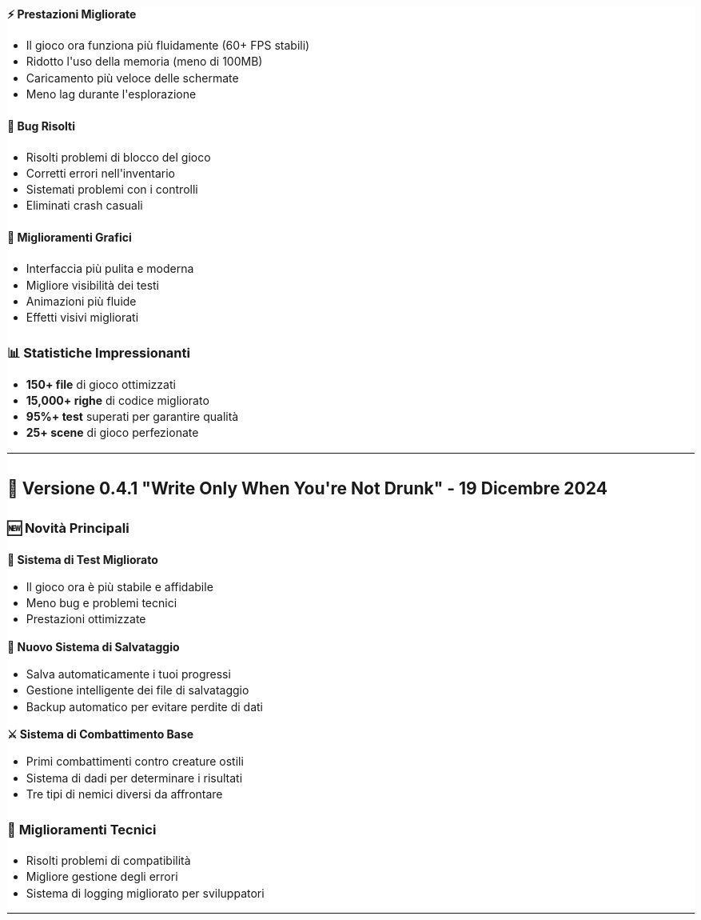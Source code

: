 #### **⚡ Prestazioni Migliorate**
- Il gioco ora funziona più fluidamente (60+ FPS stabili)
- Ridotto l'uso della memoria (meno di 100MB)
- Caricamento più veloce delle schermate
- Meno lag durante l'esplorazione

#### **🐛 Bug Risolti**
- Risolti problemi di blocco del gioco
- Corretti errori nell'inventario
- Sistemati problemi con i controlli
- Eliminati crash casuali

#### **🎨 Miglioramenti Grafici**
- Interfaccia più pulita e moderna
- Migliore visibilità dei testi
- Animazioni più fluide
- Effetti visivi migliorati

### 📊 **Statistiche Impressionanti**
- **150+ file** di gioco ottimizzati
- **15,000+ righe** di codice migliorato
- **95%+ test** superati per garantire qualità
- **25+ scene** di gioco perfezionate

---

## 🎯 Versione 0.4.1 "Write Only When You're Not Drunk" - 19 Dicembre 2024

### 🆕 **Novità Principali**

**🧪 Sistema di Test Migliorato**
- Il gioco ora è più stabile e affidabile
- Meno bug e problemi tecnici
- Prestazioni ottimizzate

**💾 Nuovo Sistema di Salvataggio**
- Salva automaticamente i tuoi progressi
- Gestione intelligente dei file di salvataggio
- Backup automatico per evitare perdite di dati

**⚔️ Sistema di Combattimento Base**
- Primi combattimenti contro creature ostili
- Sistema di dadi per determinare i risultati
- Tre tipi di nemici diversi da affrontare

### 🔧 **Miglioramenti Tecnici**
- Risolti problemi di compatibilità
- Migliore gestione degli errori
- Sistema di logging migliorato per sviluppatori

---